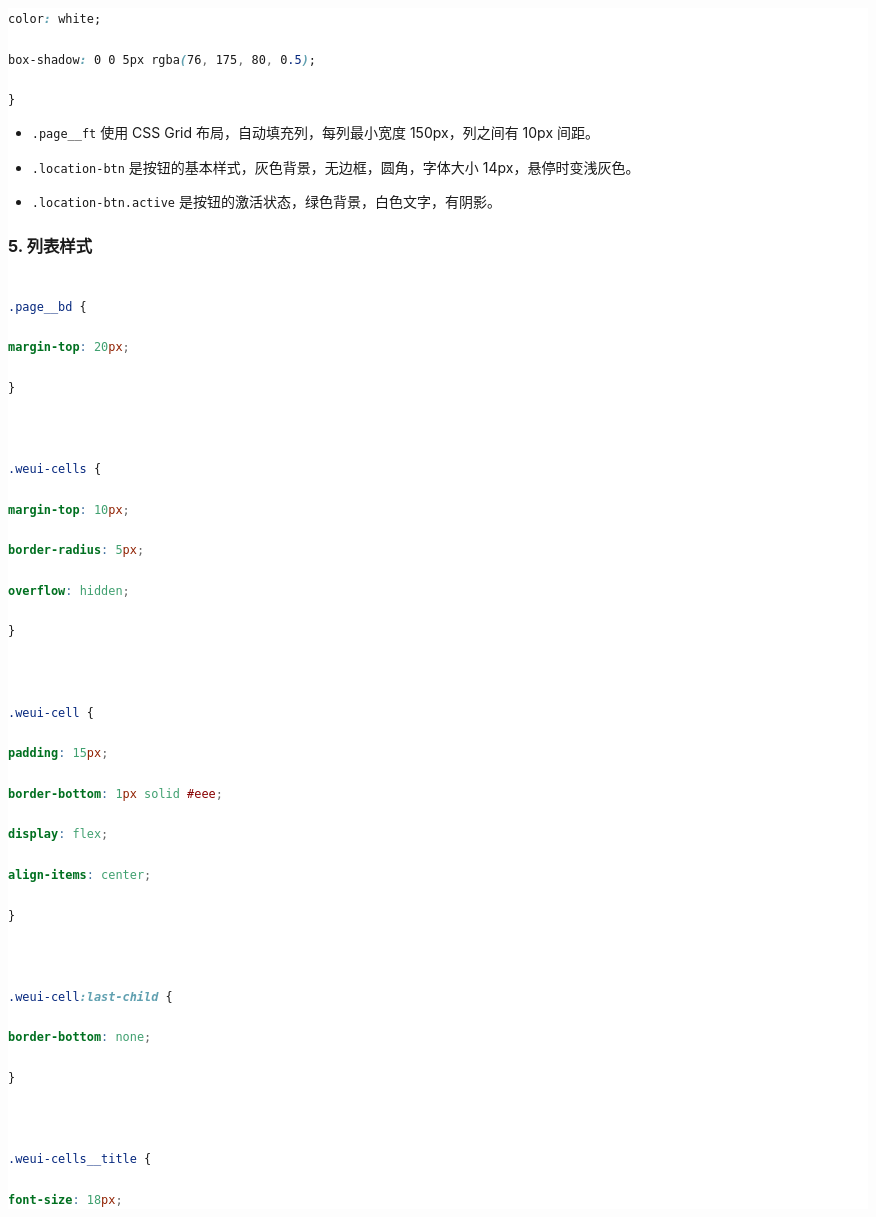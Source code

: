 ```css
color: white;

box-shadow: 0 0 5px rgba(76, 175, 80, 0.5);

}

```

- `.page__ft` 使用 CSS Grid 布局，自动填充列，每列最小宽度 150px，列之间有 10px 间距。

- `.location-btn` 是按钮的基本样式，灰色背景，无边框，圆角，字体大小 14px，悬停时变浅灰色。

- `.location-btn.active` 是按钮的激活状态，绿色背景，白色文字，有阴影。

  

### 5. 列表样式

```css

.page__bd {

margin-top: 20px;

}

  

.weui-cells {

margin-top: 10px;

border-radius: 5px;

overflow: hidden;

}

  

.weui-cell {

padding: 15px;

border-bottom: 1px solid #eee;

display: flex;

align-items: center;

}

  

.weui-cell:last-child {

border-bottom: none;

}

  

.weui-cells__title {

font-size: 18px;

```